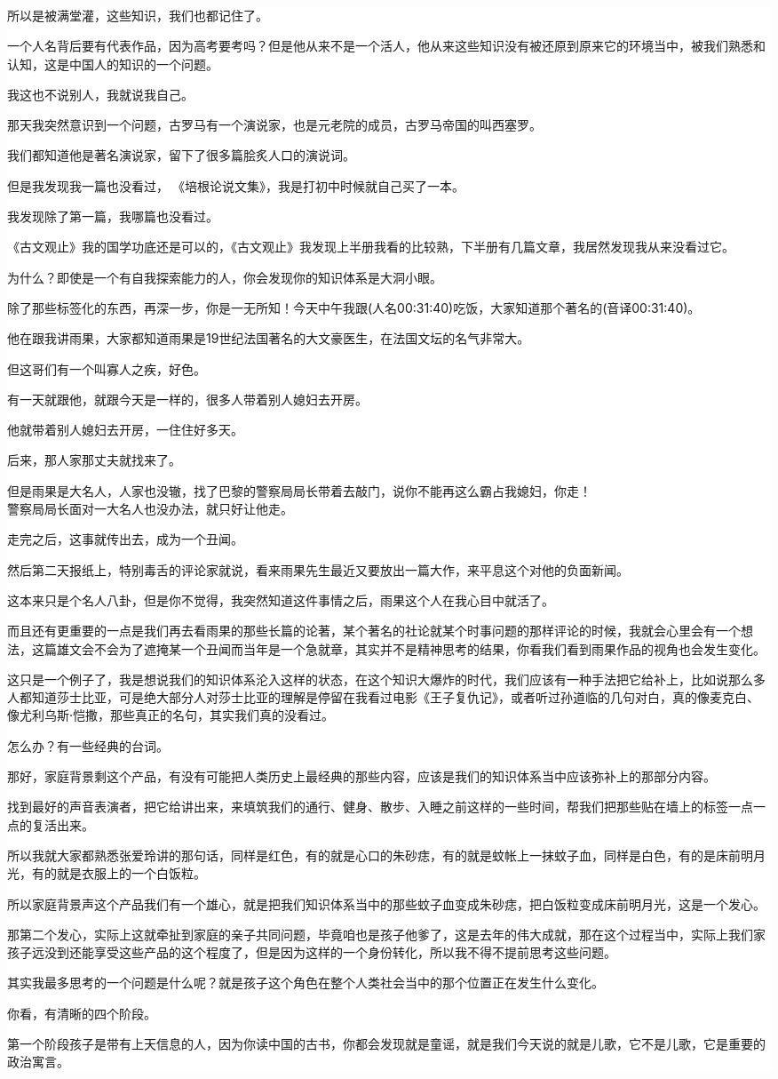 所以是被满堂灌，这些知识，我们也都记住了。

一个人名背后要有代表作品，因为高考要考吗？但是他从来不是一个活人，他从来这些知识没有被还原到原来它的环境当中，被我们熟悉和认知，这是中国人的知识的一个问题。

我这也不说别人，我就说我自己。

那天我突然意识到一个问题，古罗马有一个演说家，也是元老院的成员，古罗马帝国的叫西塞罗。

我们都知道他是著名演说家，留下了很多篇脍炙人口的演说词。

但是我发现我一篇也没看过，
《培根论说文集》，我是打初中时候就自己买了一本。

我发现除了第一篇，我哪篇也没看过。

《古文观止》我的国学功底还是可以的，《古文观止》我发现上半册我看的比较熟，下半册有几篇文章，我居然发现我从来没看过它。

为什么？即使是一个有自我探索能力的人，你会发现你的知识体系是大洞小眼。

除了那些标签化的东西，再深一步，你是一无所知！今天中午我跟(人名00:31:40)吃饭，大家知道那个著名的(音译00:31:40)。

他在跟我讲雨果，大家都知道雨果是19世纪法国著名的大文豪医生，在法国文坛的名气非常大。

但这哥们有一个叫寡人之疾，好色。

有一天就跟他，就跟今天是一样的，很多人带着别人媳妇去开房。

他就带着别人媳妇去开房，一住住好多天。

后来，那人家那丈夫就找来了。

但是雨果是大名人，人家也没辙，找了巴黎的警察局局长带着去敲门，说你不能再这么霸占我媳妇，你走！\
警察局局长面对一大名人也没办法，就只好让他走。

走完之后，这事就传出去，成为一个丑闻。

然后第二天报纸上，特别毒舌的评论家就说，看来雨果先生最近又要放出一篇大作，来平息这个对他的负面新闻。

这本来只是个名人八卦，但是你不觉得，我突然知道这件事情之后，雨果这个人在我心目中就活了。

而且还有更重要的一点是我们再去看雨果的那些长篇的论著，某个著名的社论就某个时事问题的那样评论的时候，我就会心里会有一个想法，这篇雄文会不会为了遮掩某一个丑闻而当年是一个急就章，其实并不是精神思考的结果，你看我们看到雨果作品的视角也会发生变化。

这只是一个例子了，我是想说我们的知识体系沦入这样的状态，在这个知识大爆炸的时代，我们应该有一种手法把它给补上，比如说那么多人都知道莎士比亚，可是绝大部分人对莎士比亚的理解是停留在我看过电影《王子复仇记》，或者听过孙道临的几句对白，真的像麦克白、像尤利乌斯·恺撒，那些真正的名句，其实我们真的没看过。

怎么办？有一些经典的台词。

那好，家庭背景剩这个产品，有没有可能把人类历史上最经典的那些内容，应该是我们的知识体系当中应该弥补上的那部分内容。

找到最好的声音表演者，把它给讲出来，来填筑我们的通行、健身、散步、入睡之前这样的一些时间，帮我们把那些贴在墙上的标签一点一点的复活出来。

所以我就大家都熟悉张爱玲讲的那句话，同样是红色，有的就是心口的朱砂痣，有的就是蚊帐上一抹蚊子血，同样是白色，有的是床前明月光，有的就是衣服上的一个白饭粒。

所以家庭背景声这个产品我们有一个雄心，就是把我们知识体系当中的那些蚊子血变成朱砂痣，把白饭粒变成床前明月光，这是一个发心。

那第二个发心，实际上这就牵扯到家庭的亲子共同问题，毕竟咱也是孩子他爹了，这是去年的伟大成就，那在这个过程当中，实际上我们家孩子远没到还能享受这些产品的这个程度了，但是因为这样的一个身份转化，所以我不得不提前思考这些问题。

其实我最多思考的一个问题是什么呢？就是孩子这个角色在整个人类社会当中的那个位置正在发生什么变化。

你看，有清晰的四个阶段。

第一个阶段孩子是带有上天信息的人，因为你读中国的古书，你都会发现就是童谣，就是我们今天说的就是儿歌，它不是儿歌，它是重要的政治寓言。
